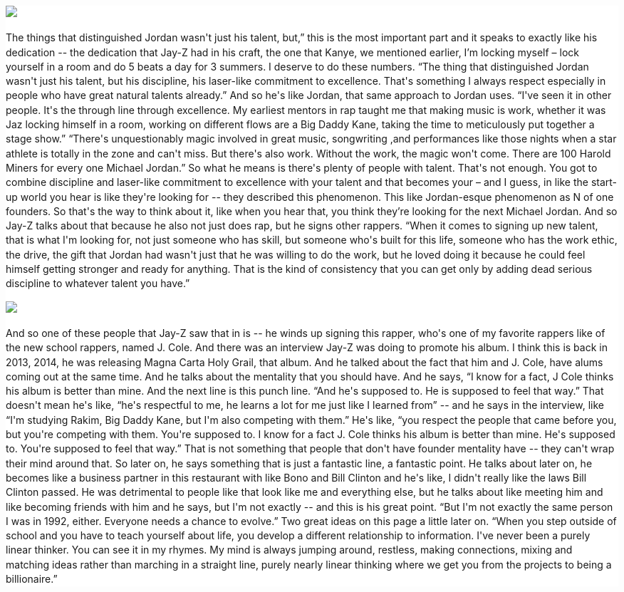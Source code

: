 ![](https://www.foundersnotes.com/static/images/new_icons/chevron-down-alt-thin.svg)

The things that distinguished Jordan wasn't just his talent, but,” this is the most important part and it speaks to exactly like his dedication -- the dedication that Jay-Z had in his craft, the one that Kanye, we mentioned earlier, I’m locking myself – lock yourself in a room and do 5 beats a day for 3 summers. I deserve to do these numbers. “The thing that distinguished Jordan wasn't just his talent, but his discipline, his laser-like commitment to excellence. That's something I always respect especially in people who have great natural talents already.” And so he's like Jordan, that same approach to Jordan uses. “I've seen it in other people. It's the through line through excellence. My earliest mentors in rap taught me that making music is work, whether it was Jaz locking himself in a room, working on different flows are a Big Daddy Kane, taking the time to meticulously put together a stage show.” “There's unquestionably magic involved in great music, songwriting ,and performances like those nights when a star athlete is totally in the zone and can't miss. But there's also work. Without the work, the magic won't come. There are 100 Harold Miners for every one Michael Jordan.” So what he means is there's plenty of people with talent. That's not enough. You got to combine discipline and laser-like commitment to excellence with your talent and that becomes your – and I guess, in like the start-up world you hear is like they're looking for -- they described this phenomenon. This like Jordan-esque phenomenon as N of one founders. So that's the way to think about it, like when you hear that, you think they’re looking for the next Michael Jordan. And so Jay-Z talks about that because he also not just does rap, but he signs other rappers. “When it comes to signing up new talent, that is what I'm looking for, not just someone who has skill, but someone who's built for this life, someone who has the work ethic, the drive, the gift that Jordan had wasn't just that he was willing to do the work, but he loved doing it because he could feel himself getting stronger and ready for anything. That is the kind of consistency that you can get only by adding dead serious discipline to whatever talent you have.”

![](https://www.foundersnotes.com/static/images/new_icons/chevron-down-alt-thin.svg)

And so one of these people that Jay-Z saw that in is -- he winds up signing this rapper, who's one of my favorite rappers like of the new school rappers, named J. Cole. And there was an interview Jay-Z was doing to promote his album. I think this is back in 2013, 2014, he was releasing Magna Carta Holy Grail, that album. And he talked about the fact that him and J. Cole, have alums coming out at the same time. And he talks about the mentality that you should have. And he says, “I know for a fact, J Cole thinks his album is better than mine. And the next line is this punch line. “And he's supposed to. He is supposed to feel that way.” That doesn't mean he's like, “he's respectful to me, he learns a lot for me just like I learned from” -- and he says in the interview, like “I'm studying Rakim, Big Daddy Kane, but I'm also competing with them.” He's like, “you respect the people that came before you, but you're competing with them. You're supposed to. I know for a fact J. Cole thinks his album is better than mine. He's supposed to. You're supposed to feel that way.” That is not something that people that don't have founder mentality have -- they can't wrap their mind around that. So later on, he says something that is just a fantastic line, a fantastic point. He talks about later on, he becomes like a business partner in this restaurant with like Bono and Bill Clinton and he's like, I didn't really like the laws Bill Clinton passed. He was detrimental to people like that look like me and everything else, but he talks about like meeting him and like becoming friends with him and he says, but I'm not exactly -- and this is his great point. “But I'm not exactly the same person I was in 1992, either. Everyone needs a chance to evolve.” Two great ideas on this page a little later on. “When you step outside of school and you have to teach yourself about life, you develop a different relationship to information. I've never been a purely linear thinker. You can see it in my rhymes. My mind is always jumping around, restless, making connections, mixing and matching ideas rather than marching in a straight line, purely nearly linear thinking where we get you from the projects to being a billionaire.”
